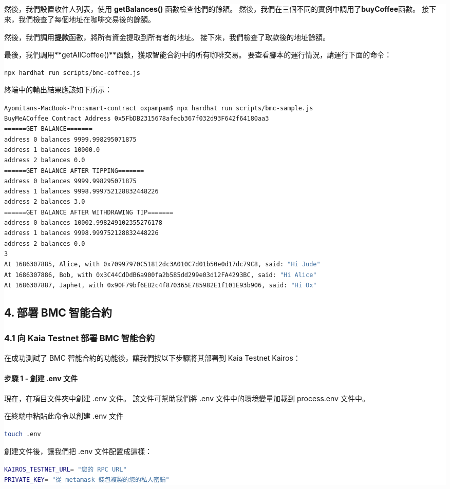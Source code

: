 然後，我們設置收件人列表，使用 **getBalances()** 函數檢查他們的餘額。 然後，我們在三個不同的實例中調用了**buyCoffee**函數。 接下來，我們檢查了每個地址在咖啡交易後的餘額。

然後，我們調用**提款**函數，將所有資金提取到所有者的地址。 接下來，我們檢查了取款後的地址餘額。

最後，我們調用\*\*getAllCoffee()\*\*函數，獲取智能合約中的所有咖啡交易。 要查看腳本的運行情況，請運行下面的命令：

```bash
npx hardhat run scripts/bmc-coffee.js
```

終端中的輸出結果應該如下所示：

```bash
Ayomitans-MacBook-Pro:smart-contract oxpampam$ npx hardhat run scripts/bmc-sample.js
BuyMeACoffee Contract Address 0x5FbDB2315678afecb367f032d93F642f64180aa3
======GET BALANCE=======
address 0 balances 9999.998295071875
address 1 balances 10000.0
address 2 balances 0.0
======GET BALANCE AFTER TIPPING=======
address 0 balances 9999.998295071875
address 1 balances 9998.999752128832448226
address 2 balances 3.0
======GET BALANCE AFTER WITHDRAWING TIP=======
address 0 balances 10002.998249102355276178
address 1 balances 9998.999752128832448226
address 2 balances 0.0
3
At 1686307885, Alice, with 0x70997970C51812dc3A010C7d01b50e0d17dc79C8, said: "Hi Jude"
At 1686307886, Bob, with 0x3C44CdDdB6a900fa2b585dd299e03d12FA4293BC, said: "Hi Alice"
At 1686307887, Japhet, with 0x90F79bf6EB2c4f870365E785982E1f101E93b906, said: "Hi Ox"
```

## 4. 部署 BMC 智能合約

### 4.1 向 Kaia Testnet 部署 BMC 智能合約 <a id="deploying-bmc-contract"></a>

在成功測試了 BMC 智能合約的功能後，讓我們按以下步驟將其部署到 Kaia Testnet Kairos：

#### 步驟 1 - 創建 .env 文件

現在，在項目文件夾中創建 .env 文件。 該文件可幫助我們將 .env 文件中的環境變量加載到 process.env 文件中。

在終端中粘貼此命令以創建 .env 文件

```bash
touch .env
```

創建文件後，讓我們把 .env 文件配置成這樣：

```bash
KAIROS_TESTNET_URL= "您的 RPC URL"
PRIVATE_KEY= "從 metamask 錢包複製的您的私人密鑰"
```
